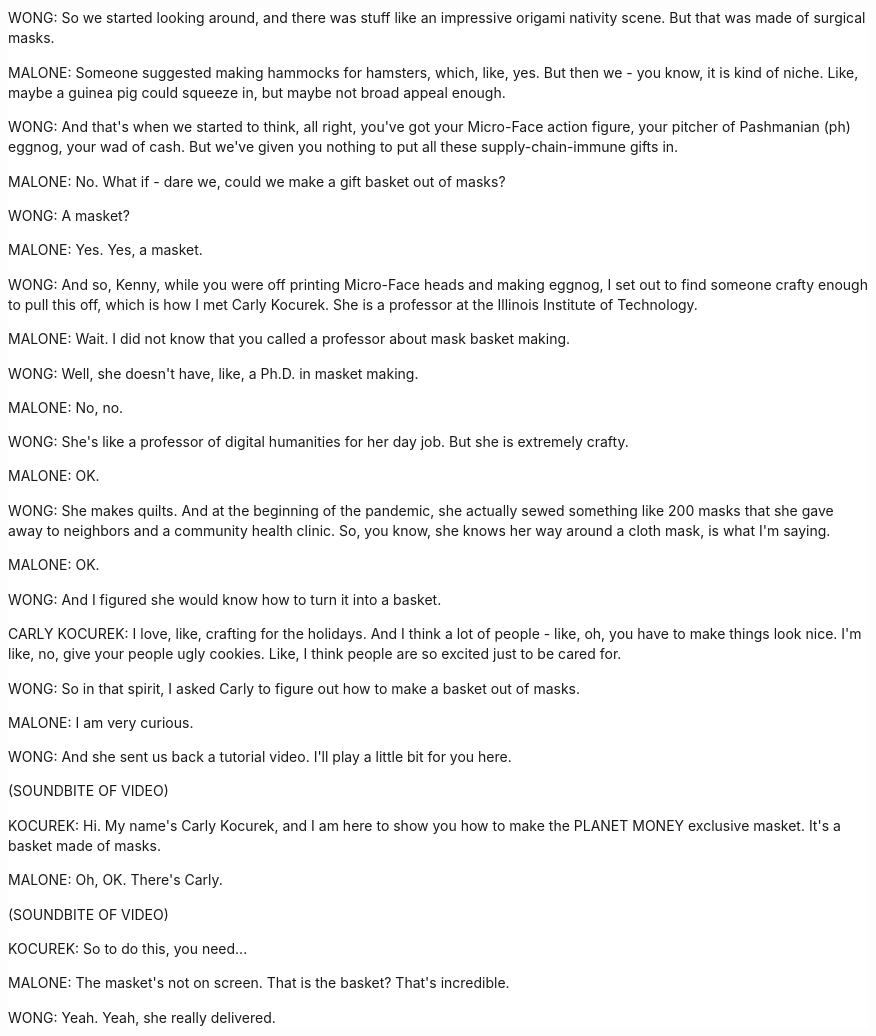 WONG: So we started looking around, and there was stuff like an impressive origami nativity scene. But that was made of surgical masks.

MALONE: Someone suggested making hammocks for hamsters, which, like, yes. But then we - you know, it is kind of niche. Like, maybe a guinea pig could squeeze in, but maybe not broad appeal enough.

WONG: And that's when we started to think, all right, you've got your Micro-Face action figure, your pitcher of Pashmanian (ph) eggnog, your wad of cash. But we've given you nothing to put all these supply-chain-immune gifts in.

MALONE: No. What if - dare we, could we make a gift basket out of masks?

WONG: A masket?

MALONE: Yes. Yes, a masket.

WONG: And so, Kenny, while you were off printing Micro-Face heads and making eggnog, I set out to find someone crafty enough to pull this off, which is how I met Carly Kocurek. She is a professor at the Illinois Institute of Technology.

MALONE: Wait. I did not know that you called a professor about mask basket making.

WONG: Well, she doesn't have, like, a Ph.D. in masket making.

MALONE: No, no.

WONG: She's like a professor of digital humanities for her day job. But she is extremely crafty.

MALONE: OK.

WONG: She makes quilts. And at the beginning of the pandemic, she actually sewed something like 200 masks that she gave away to neighbors and a community health clinic. So, you know, she knows her way around a cloth mask, is what I'm saying.

MALONE: OK.

WONG: And I figured she would know how to turn it into a basket.

CARLY KOCUREK: I love, like, crafting for the holidays. And I think a lot of people - like, oh, you have to make things look nice. I'm like, no, give your people ugly cookies. Like, I think people are so excited just to be cared for.

WONG: So in that spirit, I asked Carly to figure out how to make a basket out of masks.

MALONE: I am very curious.

WONG: And she sent us back a tutorial video. I'll play a little bit for you here.

(SOUNDBITE OF VIDEO)

KOCUREK: Hi. My name's Carly Kocurek, and I am here to show you how to make the PLANET MONEY exclusive masket. It's a basket made of masks.

MALONE: Oh, OK. There's Carly.

(SOUNDBITE OF VIDEO)

KOCUREK: So to do this, you need...

MALONE: The masket's not on screen. That is the basket? That's incredible.

WONG: Yeah. Yeah, she really delivered.
